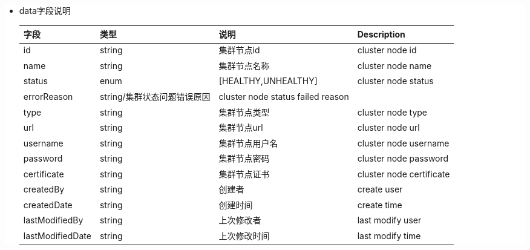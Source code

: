 - data字段说明

  |字段|类型|说明|Description|
  |---|---|---|---|
  |id|string|集群节点id|cluster node id|
  |name|string|集群节点名称|cluster node name|
  |status|enum|[HEALTHY,UNHEALTHY]|cluster node status|
  |errorReason|string/集群状态问题错误原因|cluster node status failed reason|
  |type|string|集群节点类型|cluster node type|
  |url|string|集群节点url|cluster node url|
  |username|string|集群节点用户名|cluster node username|
  |password|string|集群节点密码|cluster node password|
  |certificate|string|集群节点证书|cluster node certificate|
  |createdBy|string|创建者|create user|
  |createdDate|string|创建时间|create time|
  |lastModifiedBy|string|上次修改者|last modify user|
  |lastModifiedDate|string|上次修改时间|last modify time|
